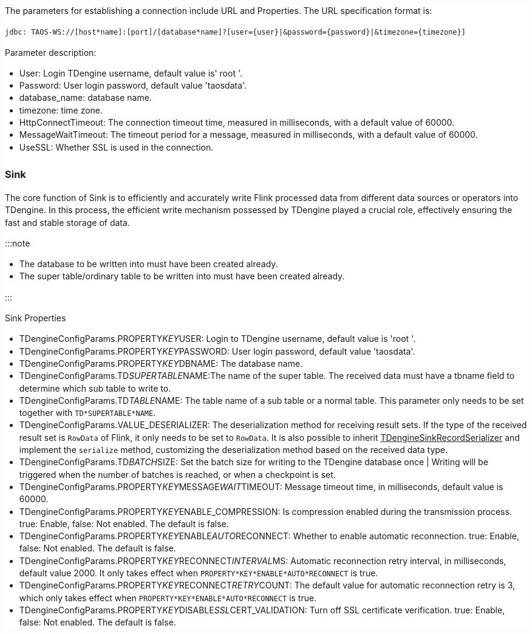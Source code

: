 The parameters for establishing a connection include URL and Properties.
The URL specification format is:

`jdbc: TAOS-WS://[host*name]:[port]/[database*name]?[user={user}|&password={password}|&timezone={timezone}]`  

Parameter description:

- User: Login TDengine username, default value is' root '.
- Password: User login password, default value 'taosdata'.
- database_name: database name.
- timezone: time zone.
- HttpConnectTimeout: The connection timeout time, measured in milliseconds, with a default value of 60000.
- MessageWaitTimeout: The timeout period for a message, measured in milliseconds, with a default value of 60000.
- UseSSL: Whether SSL is used in the connection.

### Sink

The core function of Sink is to efficiently and accurately write Flink processed data from different data sources or operators into TDengine. In this process, the efficient write mechanism possessed by TDengine played a crucial role, effectively ensuring the fast and stable storage of data.

:::note

- The database to be written into must have been created already.
- The super table/ordinary table to be written into must have been created already.

:::

Sink Properties

- TDengineConfigParams.PROPERTY*KEY*USER: Login to TDengine username, default value is 'root '.
- TDengineConfigParams.PROPERTY*KEY*PASSWORD: User login password, default value 'taosdata'.
- TDengineConfigParams.PROPERTY*KEY*DBNAME: The database name.
- TDengineConfigParams.TD*SUPERTABLE*NAME:The name of the super table. The received data must have a tbname field to determine which sub table to write to.
- TDengineConfigParams.TD*TABLE*NAME: The table name of a sub table or a normal table. This parameter only needs to be set together with `TD*SUPERTABLE*NAME`.
- TDengineConfigParams.VALUE_DESERIALIZER: The deserialization method for receiving result sets. If the type of the received result set is `RowData` of Flink, it only needs to be set to `RowData`. It is also possible to inherit [TDengineSinkRecordSerializer](https://github.com/taosdata/flink-connector-tdengine/blob/main/src/main/java/com/taosdata/flink/sink/serializer/TDengineSinkRecordSerializer.java) and implement the `serialize` method, customizing the deserialization method based on the received data type.
- TDengineConfigParams.TD*BATCH*SIZE: Set the batch size for writing to the TDengine database once | Writing will be triggered when the number of batches is reached, or when a checkpoint is set.
- TDengineConfigParams.PROPERTY*KEY*MESSAGE*WAIT*TIMEOUT: Message timeout time, in milliseconds, default value is 60000.
- TDengineConfigParams.PROPERTY*KEY*ENABLE_COMPRESSION: Is compression enabled during the transmission process. true:  Enable, false:  Not enabled. The default is false.
- TDengineConfigParams.PROPERTY*KEY*ENABLE*AUTO*RECONNECT: Whether to enable automatic reconnection. true:  Enable, false:  Not enabled. The default is false.
- TDengineConfigParams.PROPERTY*KEY*RECONNECT*INTERVAL*MS: Automatic reconnection retry interval, in milliseconds, default value 2000. It only takes effect when `PROPERTY*KEY*ENABLE*AUTO*RECONNECT` is true.
- TDengineConfigParams.PROPERTY*KEY*RECONNECT*RETRY*COUNT: The default value for automatic reconnection retry is 3, which only takes effect when `PROPERTY*KEY*ENABLE*AUTO*RECONNECT` is true.
- TDengineConfigParams.PROPERTY*KEY*DISABLE*SSL*CERT_VALIDATION: Turn off SSL certificate verification. true:  Enable, false:  Not enabled. The default is false.
